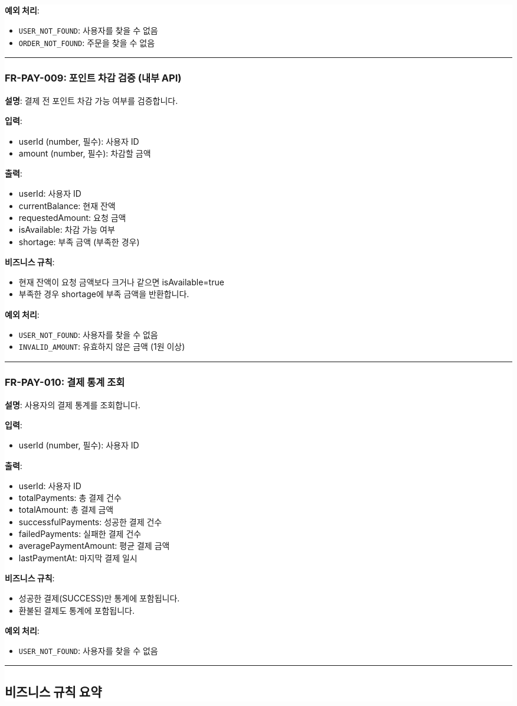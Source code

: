 **예외 처리**:
- `USER_NOT_FOUND`: 사용자를 찾을 수 없음
- `ORDER_NOT_FOUND`: 주문을 찾을 수 없음

---

### FR-PAY-009: 포인트 차감 검증 (내부 API)
**설명**: 결제 전 포인트 차감 가능 여부를 검증합니다.

**입력**:
- userId (number, 필수): 사용자 ID
- amount (number, 필수): 차감할 금액

**출력**:
- userId: 사용자 ID
- currentBalance: 현재 잔액
- requestedAmount: 요청 금액
- isAvailable: 차감 가능 여부
- shortage: 부족 금액 (부족한 경우)

**비즈니스 규칙**:
- 현재 잔액이 요청 금액보다 크거나 같으면 isAvailable=true
- 부족한 경우 shortage에 부족 금액을 반환합니다.

**예외 처리**:
- `USER_NOT_FOUND`: 사용자를 찾을 수 없음
- `INVALID_AMOUNT`: 유효하지 않은 금액 (1원 이상)

---

### FR-PAY-010: 결제 통계 조회
**설명**: 사용자의 결제 통계를 조회합니다.

**입력**:
- userId (number, 필수): 사용자 ID

**출력**:
- userId: 사용자 ID
- totalPayments: 총 결제 건수
- totalAmount: 총 결제 금액
- successfulPayments: 성공한 결제 건수
- failedPayments: 실패한 결제 건수
- averagePaymentAmount: 평균 결제 금액
- lastPaymentAt: 마지막 결제 일시

**비즈니스 규칙**:
- 성공한 결제(SUCCESS)만 통계에 포함됩니다.
- 환불된 결제도 통계에 포함됩니다.

**예외 처리**:
- `USER_NOT_FOUND`: 사용자를 찾을 수 없음

---

## 비즈니스 규칙 요약
